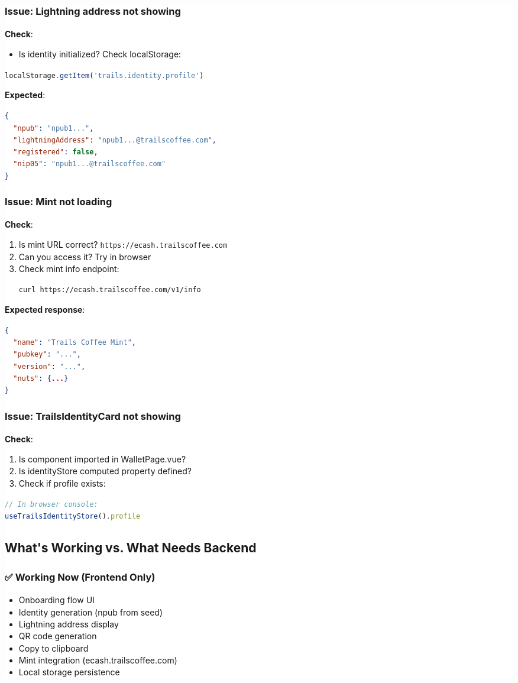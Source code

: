 ### Issue: Lightning address not showing

**Check**:
- Is identity initialized? Check localStorage:
```javascript
localStorage.getItem('trails.identity.profile')
```

**Expected**:
```json
{
  "npub": "npub1...",
  "lightningAddress": "npub1...@trailscoffee.com",
  "registered": false,
  "nip05": "npub1...@trailscoffee.com"
}
```

### Issue: Mint not loading

**Check**:
1. Is mint URL correct? `https://ecash.trailscoffee.com`
2. Can you access it? Try in browser
3. Check mint info endpoint:
   ```bash
   curl https://ecash.trailscoffee.com/v1/info
   ```

**Expected response**:
```json
{
  "name": "Trails Coffee Mint",
  "pubkey": "...",
  "version": "...",
  "nuts": {...}
}
```

### Issue: TrailsIdentityCard not showing

**Check**:
1. Is component imported in WalletPage.vue?
2. Is identityStore computed property defined?
3. Check if profile exists:
```javascript
// In browser console:
useTrailsIdentityStore().profile
```

## What's Working vs. What Needs Backend

### ✅ Working Now (Frontend Only)

- Onboarding flow UI
- Identity generation (npub from seed)
- Lightning address display
- QR code generation
- Copy to clipboard
- Mint integration (ecash.trailscoffee.com)
- Local storage persistence
